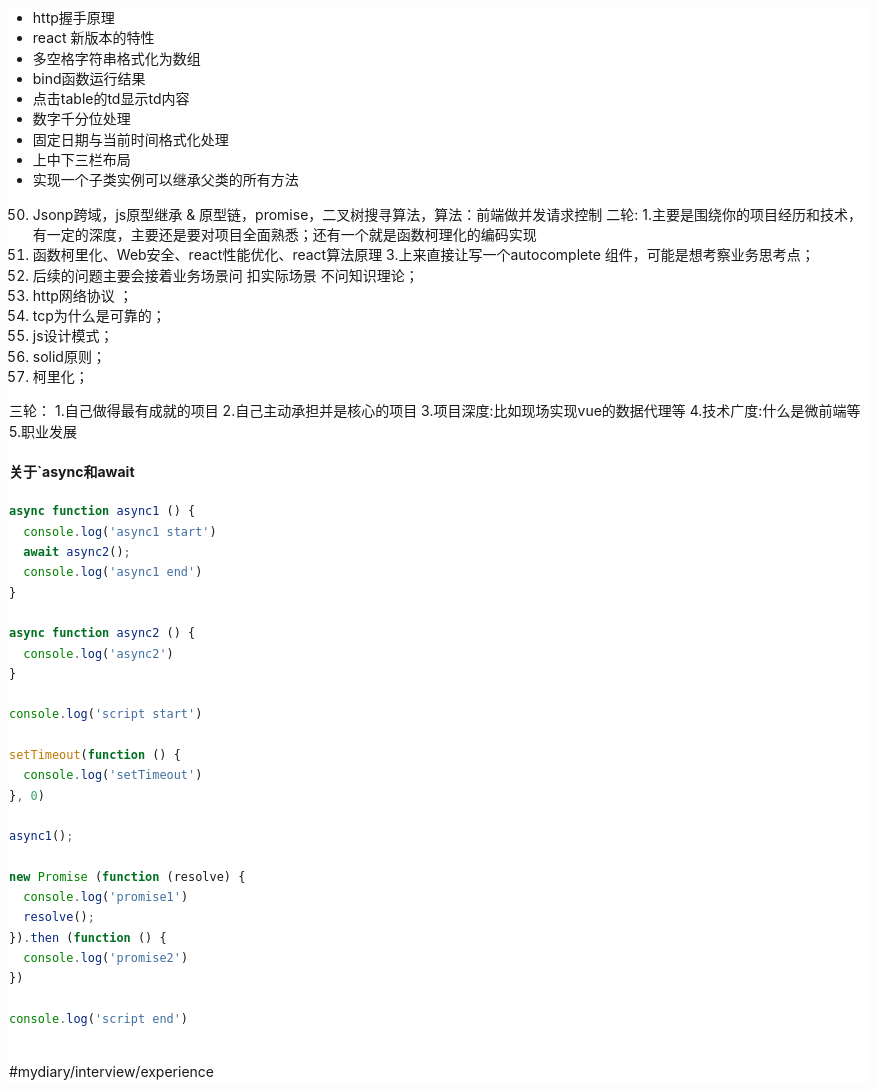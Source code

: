 * http握手原理
* react 新版本的特性
* 多空格字符串格式化为数组
* bind函数运行结果
* 点击table的td显示td内容
* 数字千分位处理
* 固定日期与当前时间格式化处理
* 上中下三栏布局
* 实现一个子类实例可以继承父类的所有方法
50.   Jsonp跨域，js原型继承 & 原型链，promise，二叉树搜寻算法，算法：前端做并发请求控制
二轮:
1.主要是围绕你的项目经历和技术，有一定的深度，主要还是要对项目全面熟悉；还有一个就是函数柯理化的编码实现
2. 函数柯里化、Web安全、react性能优化、react算法原理
3.上来直接让写一个autocomplete 组件，可能是想考察业务思考点；
4. 后续的问题主要会接着业务场景问 扣实际场景 不问知识理论；
5. http网络协议 ；
6. tcp为什么是可靠的；
7. js设计模式；
8. solid原则；
9. 柯里化；

三轮：
1.自己做得最有成就的项目
2.自己主动承担并是核心的项目
3.项目深度:比如现场实现vue的数据代理等
4.技术广度:什么是微前端等
5.职业发展

#### 关于`async和await

```javascript
async function async1 () {
  console.log('async1 start')
  await async2();
  console.log('async1 end')
}
 
async function async2 () {
  console.log('async2')
}
 
console.log('script start')
 
setTimeout(function () {
  console.log('setTimeout')
}, 0)
 
async1();
 
new Promise (function (resolve) {
  console.log('promise1')
  resolve();
}).then (function () {
  console.log('promise2')
})
 
console.log('script end')



```


#mydiary/interview/experience